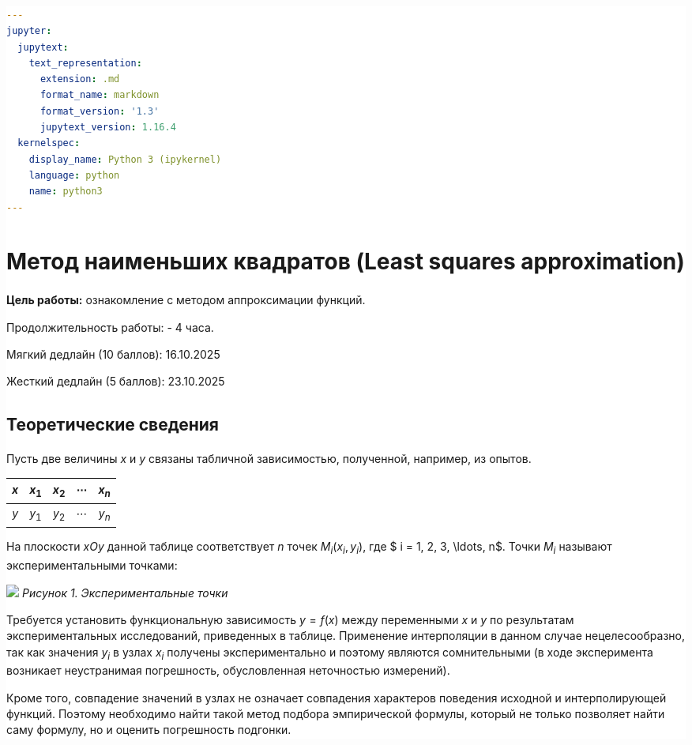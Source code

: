 ```yaml
---
jupyter:
  jupytext:
    text_representation:
      extension: .md
      format_name: markdown
      format_version: '1.3'
      jupytext_version: 1.16.4
  kernelspec:
    display_name: Python 3 (ipykernel)
    language: python
    name: python3
---
```


# Метод наименьших квадратов (Least squares approximation)


**Цель работы:** ознакомление с методом аппроксимации функций.

Продолжительность работы: - 4 часа.

Мягкий дедлайн (10 баллов): 16.10.2025

Жесткий дедлайн (5 баллов): 23.10.2025


## Теоретические сведения


Пусть две величины $x$ и $y$ связаны табличной зависимостью, полученной, например, из опытов.

|$x$ | $x_1$ | $x_2$ | $\cdots$ | $x_n$ |
|:--:|:-----:|:-----:|:--------:|:-----:|
|$y$ | $y_1$ | $y_2$ | $\cdots$ | $y_n$ |

На плоскости $xOy$  данной таблице соответствует $n$  точек $M_i(x_i, y_i)$, где
$ i = 1, 2, 3, \ldots, n$.
Точки $M_i$ называют экспериментальными точками:

![](./img/img01.png)
*Рисунок 1. Экспериментальные точки*

Требуется установить функциональную зависимость $y=f(x)$ между переменными
$x$ и $y$  по результатам экспериментальных исследований, приведенных в таблице.
Применение интерполяции в данном случае нецелесообразно, так как значения
$y_i$ в узлах $x_i$ получены экспериментально и поэтому являются сомнительными
(в ходе эксперимента возникает неустранимая погрешность, обусловленная неточностью измерений).

Кроме того, совпадение значений в узлах не означает совпадения характеров поведения исходной
и интерполирующей функций.
Поэтому необходимо найти такой метод подбора эмпирической формулы, который не только позволяет найти саму формулу,
но и оценить погрешность подгонки.
